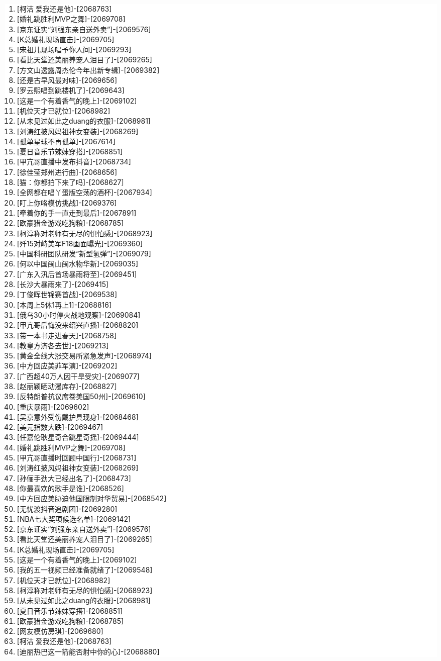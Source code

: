 1. [柯洁 爱我还是他]-[2068763]
1. [婚礼跳胜利MVP之舞]-[2069708]
1. [京东证实“刘强东亲自送外卖”]-[2069576]
1. [K总婚礼现场直击]-[2069705]
1. [宋祖儿现场唱予你人间]-[2069293]
1. [看比天堂还美丽养宠人泪目了]-[2069265]
1. [方文山透露周杰伦今年出新专辑]-[2069382]
1. [还是古早风最对味]-[2069656]
1. [罗云熙唱到跳楼机了]-[2069643]
1. [这是一个有着香气的晚上]-[2069102]
1. [机位天才已就位]-[2068982]
1. [从未见过如此之duang的衣服]-[2068981]
1. [刘涛红披风妈祖神女变装]-[2068269]
1. [孤单星球不再孤单]-[2067614]
1. [夏日音乐节辣妹穿搭]-[2068851]
1. [甲亢哥直播中发布抖音]-[2068734]
1. [徐佳莹郑州进行曲]-[2068656]
1. [猫：你都拍下来了吗]-[2068627]
1. [全网都在唱丫蛋版空荡的酒杯]-[2067934]
1. [盯上你咯模仿挑战]-[2069376]
1. [牵着你的手一直走到最后]-[2067891]
1. [欧豪猎金游戏吃狗粮]-[2068785]
1. [柯淳称对老师有无尽的惧怕感]-[2068923]
1. [歼15对峙美军F18画面曝光]-[2069360]
1. [中国科研团队研发“新型氢弹”]-[2069079]
1. [何以中国闽山闽水物华新]-[2069035]
1. [广东入汛后首场暴雨将至]-[2069451]
1. [长沙大暴雨来了]-[2069415]
1. [丁俊晖世锦赛首战]-[2069538]
1. [本周上5休1再上1]-[2068816]
1. [俄乌30小时停火战地观察]-[2069084]
1. [甲亢哥后悔没来绍兴直播]-[2068820]
1. [带一本书走进春天]-[2068758]
1. [教皇方济各去世]-[2069213]
1. [黄金全线大涨交易所紧急发声]-[2068974]
1. [中方回应美菲军演]-[2069202]
1. [广西超40万人因干旱受灾]-[2069077]
1. [赵丽颖晒动漫库存]-[2068827]
1. [反特朗普抗议席卷美国50州]-[2069610]
1. [重庆暴雨]-[2069602]
1. [吴京意外受伤戴护具现身]-[2068468]
1. [美元指数大跌]-[2069467]
1. [任嘉伦耿星奇合跳星奇摇]-[2069444]
1. [婚礼跳胜利MVP之舞]-[2069708]
1. [甲亢哥直播时回顾中国行]-[2068731]
1. [刘涛红披风妈祖神女变装]-[2068269]
1. [孙俪手劲大已经出名了]-[2068473]
1. [你最喜欢的歌手是谁]-[2068526]
1. [中方回应美胁迫他国限制对华贸易]-[2068542]
1. [无忧渡抖音追剧团]-[2069280]
1. [NBA七大奖项候选名单]-[2069142]
1. [京东证实“刘强东亲自送外卖”]-[2069576]
1. [看比天堂还美丽养宠人泪目了]-[2069265]
1. [K总婚礼现场直击]-[2069705]
1. [这是一个有着香气的晚上]-[2069102]
1. [我的五一视频已经准备就绪了]-[2069548]
1. [机位天才已就位]-[2068982]
1. [柯淳称对老师有无尽的惧怕感]-[2068923]
1. [从未见过如此之duang的衣服]-[2068981]
1. [夏日音乐节辣妹穿搭]-[2068851]
1. [欧豪猎金游戏吃狗粮]-[2068785]
1. [网友模仿房琪]-[2069680]
1. [柯洁 爱我还是他]-[2068763]
1. [迪丽热巴这一箭能否射中你的心]-[2068880]